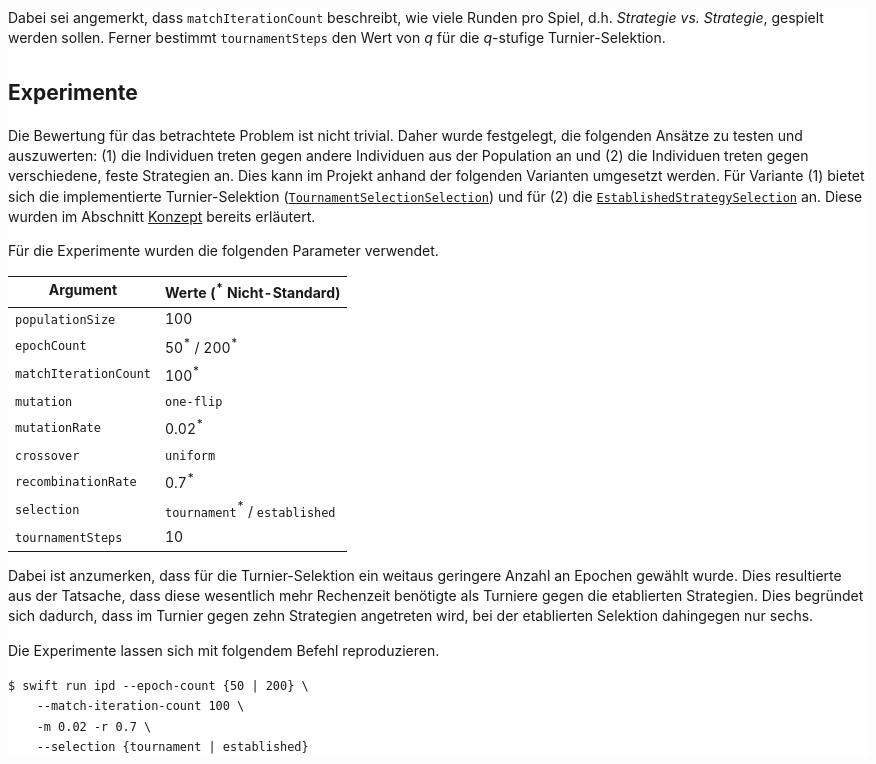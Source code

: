 Dabei sei angemerkt, dass `matchIterationCount` beschreibt, wie viele Runden
pro Spiel, d.h. *Strategie vs. Strategie*, gespielt werden sollen. Ferner
bestimmt `tournamentSteps` den Wert von $q$ für die $q$-stufige
Turnier-Selektion.


## Experimente

Die Bewertung für das betrachtete Problem ist nicht trivial. Daher wurde
festgelegt, die folgenden Ansätze zu testen und auszuwerten: (1) die Individuen
treten gegen andere Individuen aus der Population an und (2) die Individuen
treten gegen verschiedene, feste Strategien an. Dies kann im Projekt anhand der
folgenden Varianten umgesetzt werden. Für Variante (1) bietet sich die
implementierte Turnier-Selektion
([`TournamentSelectionSelection`](https://github.com/nicosrm/24-ea-ipd/blob/main/src/Sources/Selection/TournamentSelection.swift))
und für (2) die
[`EstablishedStrategySelection`](https://github.com/nicosrm/24-ea-ipd/blob/main/src/Sources/Selection/EstablishedStrategySelection.swift)
an. Diese wurden im Abschnitt [Konzept](#konzept) bereits erläutert.

Für die Experimente wurden die folgenden Parameter verwendet.

| Argument               | Werte ($^*$ Nicht-Standard)      |
|------------------------|----------------------------------|
| `populationSize`       | $100$                            |
| `epochCount`           | $50^*$ / $200^*$                 |
| `matchIterationCount`  | $100^*$                          |
| `mutation`             | `one-flip`                       |
| `mutationRate`         | $0.02^*$                         |
| `crossover`            | `uniform`                        |
| `recombinationRate`    | $0.7^*$                          |
| `selection`            | `tournament`$^*$ / `established` |
| `tournamentSteps`      | $10$                             |

Dabei ist anzumerken, dass für die Turnier-Selektion ein weitaus geringere
Anzahl an Epochen gewählt wurde. Dies resultierte aus der Tatsache, dass diese
wesentlich mehr Rechenzeit benötigte als Turniere gegen die etablierten
Strategien. Dies begründet sich dadurch, dass im Turnier gegen zehn Strategien
angetreten wird, bei der etablierten Selektion dahingegen nur sechs.

Die Experimente lassen sich mit folgendem Befehl reproduzieren.

```
$ swift run ipd --epoch-count {50 | 200} \
    --match-iteration-count 100 \
    -m 0.02 -r 0.7 \
    --selection {tournament | established}
```
